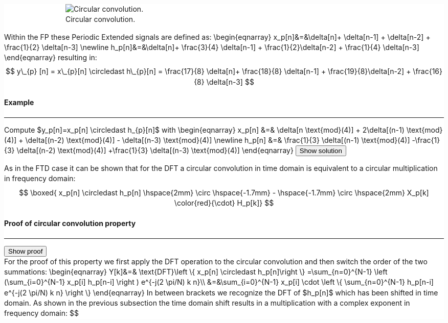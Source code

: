 <div style="max-width: 700px; margin: auto">
  <figure>
    <img
      src="/../files/7.Images/discrete/transforms/DFT/conv2finitesignalsa.svg"
      alt="Circular convolution."
    />
    <figcaption class="numbered">
      Circular convolution.
    </figcaption>
  </figure>
</div>

Within the FP these Periodic Extended signals are defined as:
\begin{eqnarray}
x\_p[n]&=&\delta[n]+ \delta[n-1] + \delta[n-2] + \frac{1}{2} \delta[n-3] \newline
h\_p[n]&=&\delta[n]+ \frac{3}{4} \delta[n-1] + \frac{1}{2}\delta[n-2] + \frac{1}{4} \delta[n-3]
\end{eqnarray}
resulting in:
$$
y\_{p} [n] = x\_{p}[n] \circledast h\_{p}[n] =
\frac{17}{8} \delta[n]+ \frac{18}{8} \delta[n-1] + \frac{19}{8}\delta[n-2] + \frac{16}{8}  \delta[n-3]
$$



<div class="example">
<h4> Example </h4>
<hr>
Compute $y_p[n]=x_p[n] \circledast h_{p}[n]$ with
\begin{eqnarray}
x_p[n] &=& \delta[n \text{mod}(4)] + 2\delta[(n-1) \text{mod}(4)] + \delta[(n-2) \text{mod}(4)] - \delta[(n-3) \text{mod}(4)] \newline
h_p[n] &=& \frac{1}{3} \delta[(n-1) \text{mod}(4)] -\frac{1}{3} \delta[(n-2) \text{mod}(4)] +\frac{1}{3} \delta[(n-3) \text{mod}(4)]
\end{eqnarray}
<button class="collapsible">Show solution</button>
<div class="content">

</div>
</div>

As in the FTD case it can be shown that for the DFT a circular convolution in time domain is equivalent to a circular multiplication in frequency domain:
$$
\boxed{
x_p[n] \circledast h_p[n] \hspace{2mm} \circ  \hspace{-1.7mm} - \hspace{-1.7mm}  \circ \hspace{2mm} X_p[k] \color{red}{\cdot} H_p[k]}
$$

<div class="example">
<h4> Proof of circular convolution property </h4>
<hr>
<button class="collapsible">Show proof</button>
<div class="content">
For the proof of this property we first apply  the DFT operation to the circular convolution  and then switch the order of the two summations:
\begin{eqnarray}
Y[k]&=& \text{DFT}\left \{ x_p[n] \circledast h_p[n]\right \} =\sum_{n=0}^{N-1} \left (\sum_{i=0}^{N-1} x_p[i] h_p[n-i] \right ) e^{-j(2 \pi/N) k n}\\
&=&\sum_{i=0}^{N-1} x_p[i] \cdot \left \{ \sum_{n=0}^{N-1} h_p[n-i] e^{-j(2 \pi/N) k n} \right \}
\end{eqnarray}
In between brackets we recognize the DFT of $h_p[n]$ which has been shifted in time domain.  As shown in the previous subsection the time domain shift results in a multiplication with a complex exponent in frequency domain:
$$